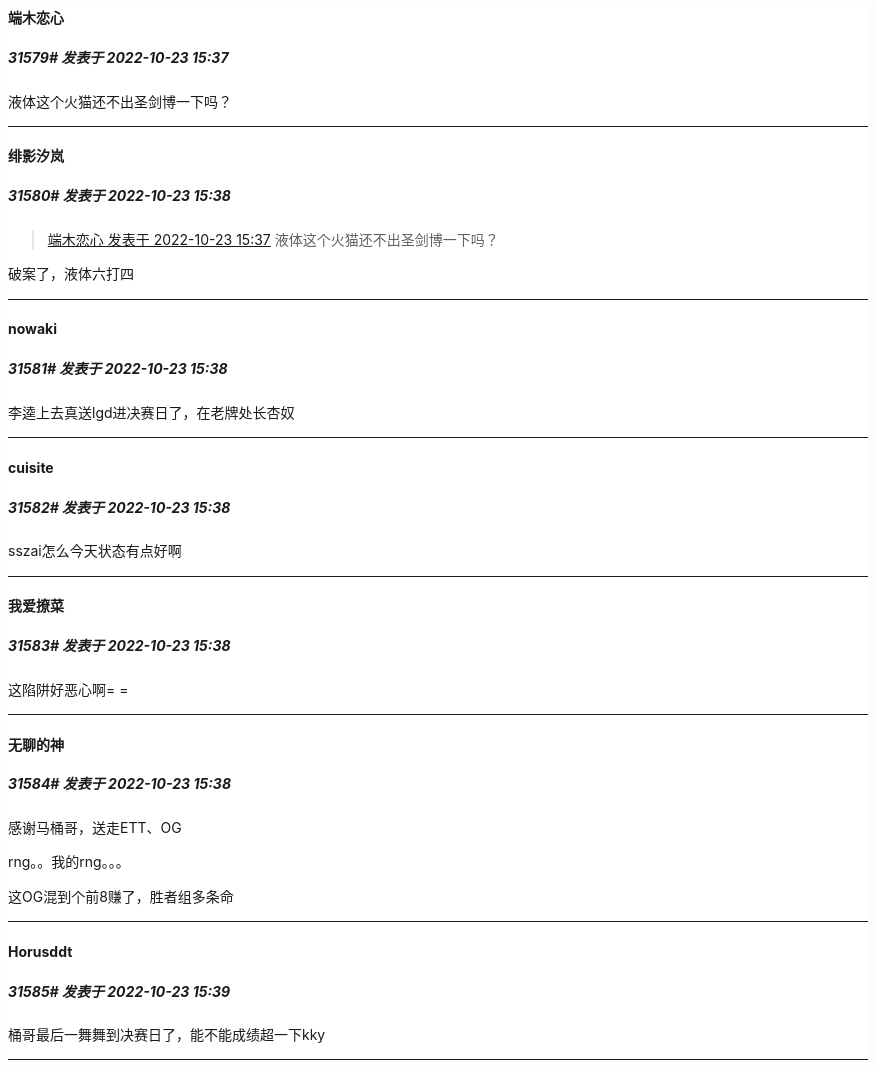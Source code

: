 ####  端木恋心  
##### 31579#       发表于 2022-10-23 15:37

液体这个火猫还不出圣剑博一下吗？

*****

####  绯影汐岚  
##### 31580#       发表于 2022-10-23 15:38

<blockquote><a href="httphttps://bbs.saraba1st.com/2b/forum.php?mod=redirect&amp;goto=findpost&amp;pid=58056283&amp;ptid=2099454" target="_blank">端木恋心 发表于 2022-10-23 15:37</a>
液体这个火猫还不出圣剑博一下吗？</blockquote>
破案了，液体六打四

*****

####  nowaki  
##### 31581#       发表于 2022-10-23 15:38

李逵上去真送lgd进决赛日了，在老牌处长杏奴

*****

####  cuisite  
##### 31582#       发表于 2022-10-23 15:38

sszai怎么今天状态有点好啊

*****

####  我爱撩菜  
##### 31583#       发表于 2022-10-23 15:38

这陷阱好恶心啊= =

*****

####  无聊的神  
##### 31584#       发表于 2022-10-23 15:38

感谢马桶哥，送走ETT、OG

rng。。我的rng。。。

这OG混到个前8赚了，胜者组多条命

*****

####  Horusddt  
##### 31585#       发表于 2022-10-23 15:39

桶哥最后一舞舞到决赛日了，能不能成绩超一下kky

*****
